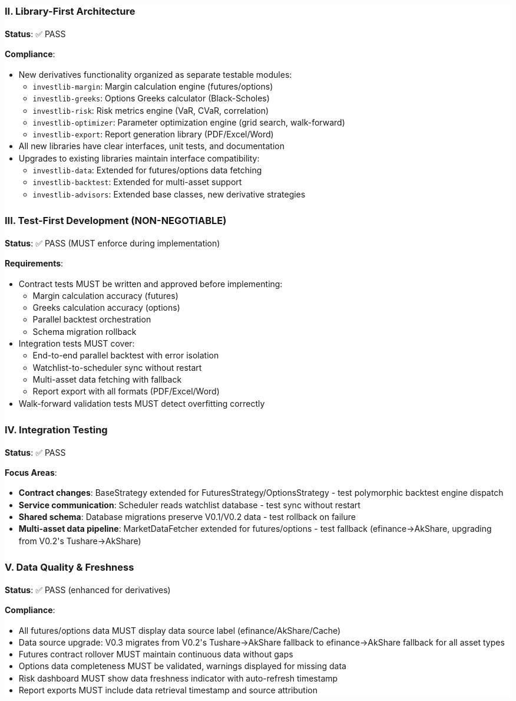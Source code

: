 ### II. Library-First Architecture
**Status**: ✅ PASS

**Compliance**:
- New derivatives functionality organized as separate testable modules:
  - `investlib-margin`: Margin calculation engine (futures/options)
  - `investlib-greeks`: Options Greeks calculator (Black-Scholes)
  - `investlib-risk`: Risk metrics engine (VaR, CVaR, correlation)
  - `investlib-optimizer`: Parameter optimization engine (grid search, walk-forward)
  - `investlib-export`: Report generation library (PDF/Excel/Word)
- All new libraries have clear interfaces, unit tests, and documentation
- Upgrades to existing libraries maintain interface compatibility:
  - `investlib-data`: Extended for futures/options data fetching
  - `investlib-backtest`: Extended for multi-asset support
  - `investlib-advisors`: Extended base classes, new derivative strategies

### III. Test-First Development (NON-NEGOTIABLE)
**Status**: ✅ PASS (MUST enforce during implementation)

**Requirements**:
- Contract tests MUST be written and approved before implementing:
  - Margin calculation accuracy (futures)
  - Greeks calculation accuracy (options)
  - Parallel backtest orchestration
  - Schema migration rollback
- Integration tests MUST cover:
  - End-to-end parallel backtest with error isolation
  - Watchlist-to-scheduler sync without restart
  - Multi-asset data fetching with fallback
  - Report export with all formats (PDF/Excel/Word)
- Walk-forward validation tests MUST detect overfitting correctly

### IV. Integration Testing
**Status**: ✅ PASS

**Focus Areas**:
- **Contract changes**: BaseStrategy extended for FuturesStrategy/OptionsStrategy - test polymorphic backtest engine dispatch
- **Service communication**: Scheduler reads watchlist database - test sync without restart
- **Shared schema**: Database migrations preserve V0.1/V0.2 data - test rollback on failure
- **Multi-asset data pipeline**: MarketDataFetcher extended for futures/options - test fallback (efinance→AkShare, upgrading from V0.2's Tushare→AkShare)

### V. Data Quality & Freshness
**Status**: ✅ PASS (enhanced for derivatives)

**Compliance**:
- All futures/options data MUST display data source label (efinance/AkShare/Cache)
- Data source upgrade: V0.3 migrates from V0.2's Tushare→AkShare fallback to efinance→AkShare fallback for all asset types
- Futures contract rollover MUST maintain continuous data without gaps
- Options data completeness MUST be validated, warnings displayed for missing data
- Risk dashboard MUST show data freshness indicator with auto-refresh timestamp
- Report exports MUST include data retrieval timestamp and source attribution
